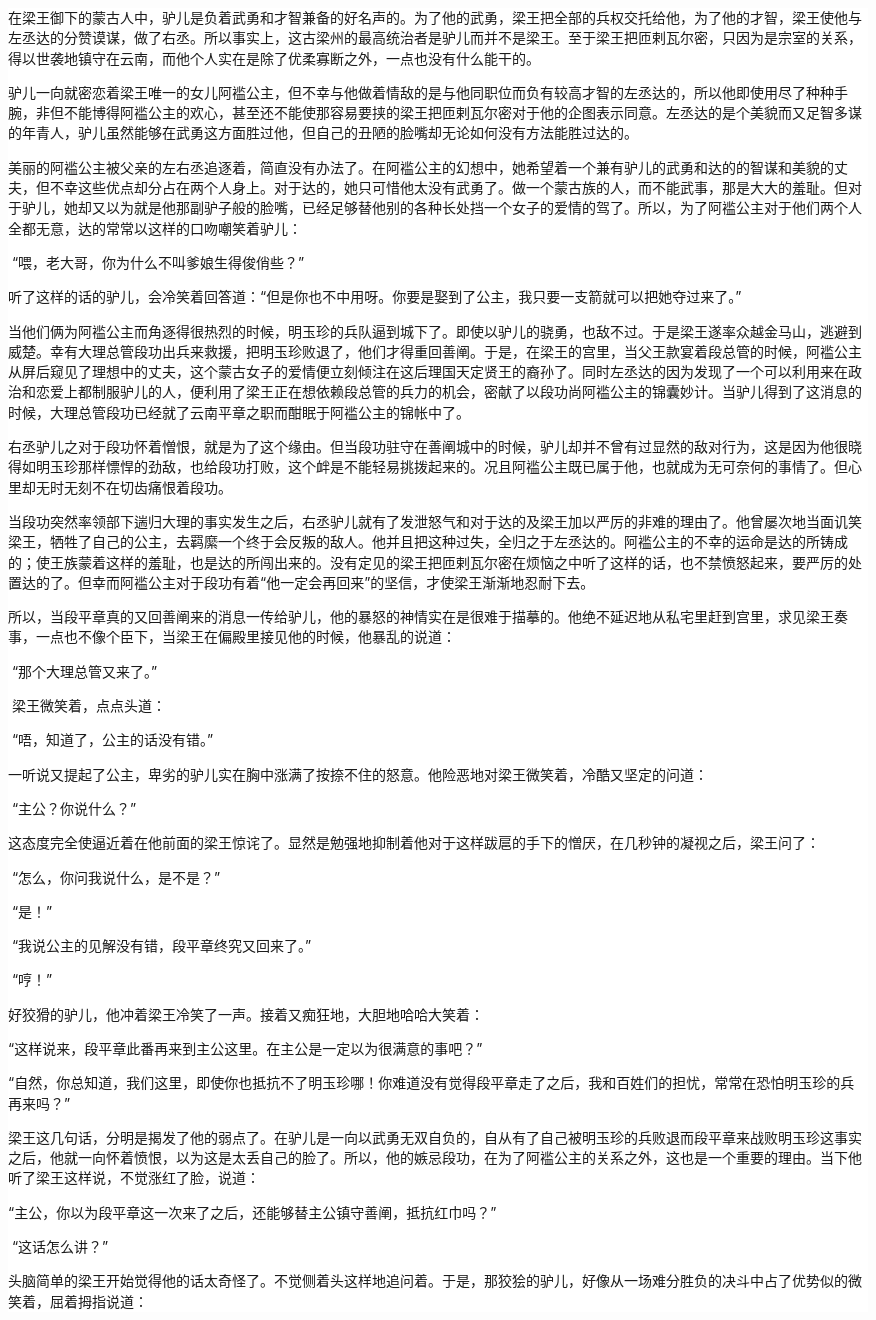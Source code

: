​       在梁王御下的蒙古人中，驴儿是负着武勇和才智兼备的好名声的。为了他的武勇，梁王把全部的兵权交托给他，为了他的才智，梁王使他与左丞达的分赞谟谋，做了右丞。所以事实上，这古梁州的最高统治者是驴儿而并不是梁王。至于梁王把匝剌瓦尔密，只因为是宗室的关系，得以世袭地镇守在云南，而他个人实在是除了优柔寡断之外，一点也没有什么能干的。

​       驴儿一向就密恋着梁王唯一的女儿阿褴公主，但不幸与他做着情敌的是与他同职位而负有较高才智的左丞达的，所以他即使用尽了种种手腕，非但不能博得阿褴公主的欢心，甚至还不能使那容易要挟的梁王把匝剌瓦尔密对于他的企图表示同意。左丞达的是个美貌而又足智多谋的年青人，驴儿虽然能够在武勇这方面胜过他，但自己的丑陋的脸嘴却无论如何没有方法能胜过达的。

​       美丽的阿褴公主被父亲的左右丞追逐着，简直没有办法了。在阿褴公主的幻想中，她希望着一个兼有驴儿的武勇和达的的智谋和美貌的丈夫，但不幸这些优点却分占在两个人身上。对于达的，她只可惜他太没有武勇了。做一个蒙古族的人，而不能武事，那是大大的羞耻。但对于驴儿，她却又以为就是他那副驴子般的脸嘴，已经足够替他别的各种长处挡一个女子的爱情的驾了。所以，为了阿褴公主对于他们两个人全都无意，达的常常以这样的口吻嘲笑着驴儿：

​       “喂，老大哥，你为什么不叫爹娘生得俊俏些？”

​       听了这样的话的驴儿，会冷笑着回答道：“但是你也不中用呀。你要是娶到了公主，我只要一支箭就可以把她夺过来了。”

​       当他们俩为阿褴公主而角逐得很热烈的时候，明玉珍的兵队逼到城下了。即使以驴儿的骁勇，也敌不过。于是梁王遂率众越金马山，逃避到威楚。幸有大理总管段功出兵来救援，把明玉珍败退了，他们才得重回善阐。于是，在梁王的宫里，当父王款宴着段总管的时候，阿褴公主从屏后窥见了理想中的丈夫，这个蒙古女子的爱情便立刻倾注在这后理国天定贤王的裔孙了。同时左丞达的因为发现了一个可以利用来在政治和恋爱上都制服驴儿的人，便利用了梁王正在想依赖段总管的兵力的机会，密献了以段功尚阿褴公主的锦囊妙计。当驴儿得到了这消息的时候，大理总管段功已经就了云南平章之职而酣眠于阿褴公主的锦帐中了。

​       右丞驴儿之对于段功怀着憎恨，就是为了这个缘由。但当段功驻守在善阐城中的时候，驴儿却并不曾有过显然的敌对行为，这是因为他很晓得如明玉珍那样慓悍的劲敌，也给段功打败，这个衅是不能轻易挑拨起来的。况且阿褴公主既已属于他，也就成为无可奈何的事情了。但心里却无时无刻不在切齿痛恨着段功。

​       当段功突然率领部下遄归大理的事实发生之后，右丞驴儿就有了发泄怒气和对于达的及梁王加以严厉的非难的理由了。他曾屡次地当面讥笑梁王，牺牲了自己的公主，去羁縻一个终于会反叛的敌人。他并且把这种过失，全归之于左丞达的。阿褴公主的不幸的运命是达的所铸成的；使王族蒙着这样的羞耻，也是达的所闯出来的。没有定见的梁王把匝剌瓦尔密在烦恼之中听了这样的话，也不禁愤怒起来，要严厉的处置达的了。但幸而阿褴公主对于段功有着“他一定会再回来”的坚信，才使梁王渐渐地忍耐下去。

​       所以，当段平章真的又回善阐来的消息一传给驴儿，他的暴怒的神情实在是很难于描摹的。他绝不延迟地从私宅里赶到宫里，求见梁王奏事，一点也不像个臣下，当梁王在偏殿里接见他的时候，他暴乱的说道：

​       “那个大理总管又来了。”

​       梁王微笑着，点点头道：

​       “唔，知道了，公主的话没有错。”

​       一听说又提起了公主，卑劣的驴儿实在胸中涨满了按捺不住的怒意。他险恶地对梁王微笑着，冷酷又坚定的问道：

​       “主公？你说什么？”

​       这态度完全使逼近着在他前面的梁王惊诧了。显然是勉强地抑制着他对于这样跋扈的手下的憎厌，在几秒钟的凝视之后，梁王问了：

​       “怎么，你问我说什么，是不是？”

​       “是！”

​       “我说公主的见解没有错，段平章终究又回来了。”

​       “哼！”

​       好狡猾的驴儿，他冲着梁王冷笑了一声。接着又痴狂地，大胆地哈哈大笑着：

​       “这样说来，段平章此番再来到主公这里。在主公是一定以为很满意的事吧？”

​       “自然，你总知道，我们这里，即使你也抵抗不了明玉珍哪！你难道没有觉得段平章走了之后，我和百姓们的担忧，常常在恐怕明玉珍的兵再来吗？”

​       梁王这几句话，分明是揭发了他的弱点了。在驴儿是一向以武勇无双自负的，自从有了自己被明玉珍的兵败退而段平章来战败明玉珍这事实之后，他就一向怀着愤恨，以为这是太丢自己的脸了。所以，他的嫉忌段功，在为了阿褴公主的关系之外，这也是一个重要的理由。当下他听了梁王这样说，不觉涨红了脸，说道：

​       “主公，你以为段平章这一次来了之后，还能够替主公镇守善阐，抵抗红巾吗？”

​       “这话怎么讲？”

​       头脑简单的梁王开始觉得他的话太奇怪了。不觉侧着头这样地追问着。于是，那狡狯的驴儿，好像从一场难分胜负的决斗中占了优势似的微笑着，屈着拇指说道：
